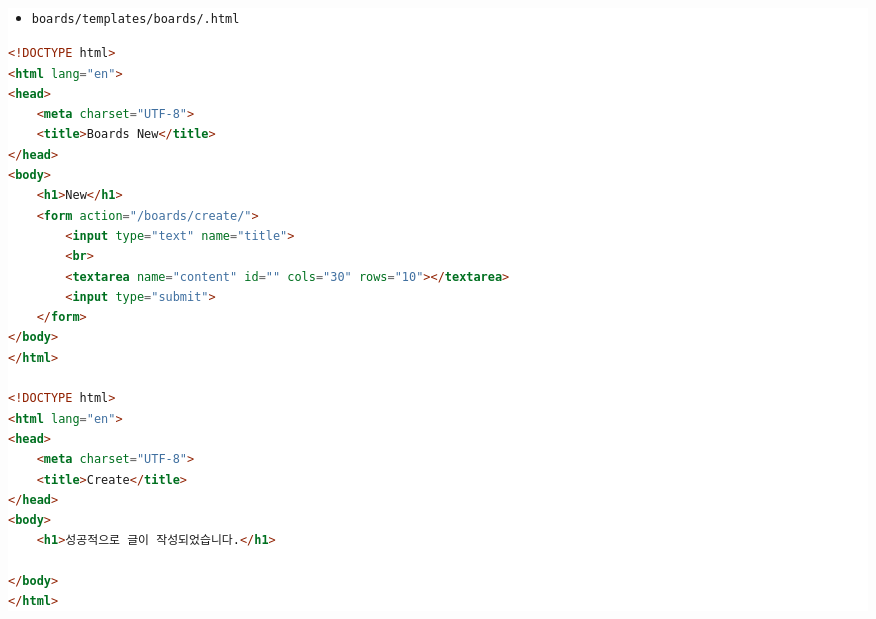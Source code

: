 - `boards/templates/boards/.html`

```html
<!DOCTYPE html>
<html lang="en">
<head>
    <meta charset="UTF-8">
    <title>Boards New</title>
</head>
<body>
    <h1>New</h1>
    <form action="/boards/create/">
        <input type="text" name="title">
        <br>
        <textarea name="content" id="" cols="30" rows="10"></textarea>
        <input type="submit">
    </form>
</body>
</html>

<!DOCTYPE html>
<html lang="en">
<head>
    <meta charset="UTF-8">
    <title>Create</title>
</head>
<body>
    <h1>성공적으로 글이 작성되었습니다.</h1>

</body>
</html>
```

